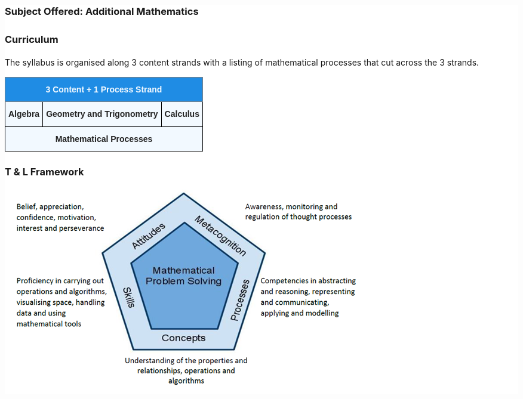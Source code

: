   

### Subject Offered:  Additional Mathematics


### Curriculum

<p>The syllabus is organised along 3 content strands with a listing of mathematical processes that cut across the 3 strands.</p>

<style type="text/css">
.tg  {border-collapse:collapse;border-spacing:0;}
.tg td{border-color:black;border-style:solid;border-width:1px;font-family:Arial, sans-serif;font-size:14px;
  overflow:hidden;padding:10px 5px;word-break:normal;}
.tg th{border-color:black;border-style:solid;border-width:1px;font-family:Arial, sans-serif;font-size:14px;
  font-weight:normal;overflow:hidden;padding:10px 5px;word-break:normal;}
.tg .tg-riw6{background-color:#1F8CE4;border-color:inherit;color:#F2F9FF;font-weight:bold;text-align:center;vertical-align:top}
.tg .tg-i38w{background-color:#F2F9FF;color:#222;font-weight:bold;text-align:center;vertical-align:top}
</style>
<table class="tg">
<thead>
  <tr>
    <th class="tg-riw6" colspan="3">3 Content + 1 Process Strand</th>
  </tr>
</thead>
<tbody>
  <tr>
    <td class="tg-i38w">Algebra</td>
    <td class="tg-i38w">Geometry and Trigonometry</td>
    <td class="tg-i38w">Calculus</td>
  </tr>
  <tr>
    <td class="tg-i38w" colspan="3">Mathematical Processes </td>
  </tr>
</tbody>
</table>

### T & L Framework

![02.png](/images/02math.png)
